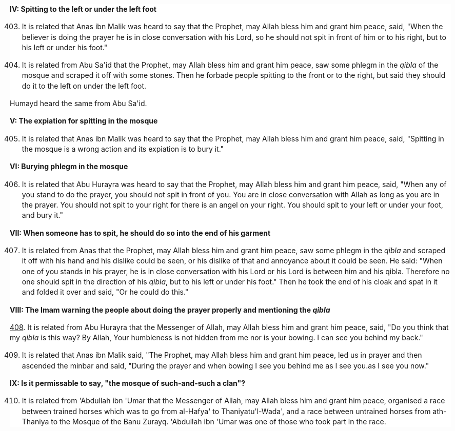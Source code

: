 **IV: Spitting to the left or under the left foot**

403. It is related that Anas ibn Malik was heard to say that the Prophet,
may Allah bless him and grant him peace, said, "When the believer is doing
the prayer he is in close conversation with his Lord, so he should not spit
in front of him or to his right, but to his left or under his foot."

404. It is related from Abu Sa'id that the Prophet, may Allah bless him and
grant him peace, saw some phlegm in the *qibla* of the mosque and scraped
it off with some stones. Then he forbade people spitting to the front or
to the right, but said they should do it to the left on under the left foot.

Humayd heard the same from Abu Sa'id.

**V: The expiation for spitting in the mosque**

405. It is related that Anas ibn Malik was heard to say that the Prophet,
may Allah bless him and grant him peace, said, "Spitting in the mosque is
a wrong action and its expiation is to bury it."

**VI: Burying phlegm in the mosque**

406. It is related that Abu Hurayra was heard to say that the Prophet, may
Allah bless him and grant him peace, said, "When any of you stand to do the
prayer, you should not spit in front of you. You are in close conversation
with Allah as long as you are in the prayer. You should not spit to your
right for there is an angel on your right. You should spit to your left or
under your foot, and bury it."

**VII: When someone has to spit, he should do so into the end of his
garment**

407. It is related from Anas that the Prophet, may Allah bless him and grant
him peace, saw some phlegm in the *qibla* and scraped it off with his
hand and his dislike could be seen, or his dislike of that and annoyance
about it could be seen. He said: "When one of you stands in his prayer, he
is in close conversation with his Lord or his Lord is between him and his
qibla. Therefore no one should spit in the direction of his *qibla*,
but to his left or under his foot." Then he took the end of his cloak and
spat in it and folded it over and said, "Or he could do this."

**VIII: The Imam warning the people about doing the prayer properly and
mentioning the *qibla***

[408](http://bewley.virtualave.net/muw3.html#t73). It is related from Abu Hurayra that the
Messenger of Allah, may Allah bless him and grant him peace, said, "Do you
think that my *qibla* is this way? By Allah, Your humbleness is not
hidden from me nor is your bowing. I can see you behind my back."

409. It is related that Anas ibn Malik said, "The Prophet, may Allah bless
him and grant him peace, led us in prayer and then ascended the minbar and
said, "During the prayer and when bowing I see you behind me as I see you.as
I see you now."

**IX: Is it permissable to say, "the mosque of such-and-such a clan"?**

410. It is related from 'Abdullah ibn 'Umar that the Messenger of Allah,
may Allah bless him and grant him peace, organised a race between trained
horses which was to go from al-Hafya' to Thaniyatu'l-Wada', and a race between
untrained horses from ath-Thaniya to the Mosque of the Banu Zurayq. 'Abdullah
ibn 'Umar was one of those who took part in the race.
